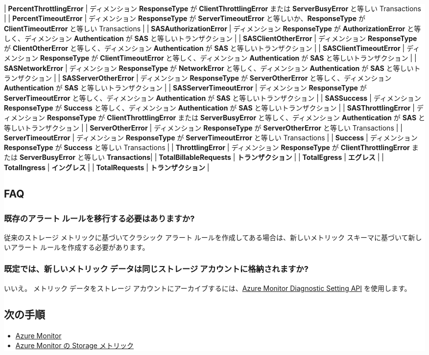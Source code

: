 | **PercentThrottlingError** | ディメンション **ResponseType** が **ClientThrottlingError** または **ServerBusyError** と等しい Transactions |
| **PercentTimeoutError** | ディメンション **ResponseType** が **ServerTimeoutError** と等しいか、**ResponseType** が **ClientTimeoutError** と等しい Transactions |
| **SASAuthorizationError** | ディメンション **ResponseType** が **AuthorizationError** と等しく、ディメンション **Authentication** が **SAS** と等しいトランザクション |
| **SASClientOtherError** | ディメンション **ResponseType** が **ClientOtherError** と等しく、ディメンション **Authentication** が **SAS** と等しいトランザクション |
| **SASClientTimeoutError** | ディメンション **ResponseType** が **ClientTimeoutError** と等しく、ディメンション **Authentication** が **SAS** と等しいトランザクション |
| **SASNetworkError** | ディメンション **ResponseType** が **NetworkError** と等しく、ディメンション **Authentication** が **SAS** と等しいトランザクション |
| **SASServerOtherError** | ディメンション **ResponseType** が **ServerOtherError** と等しく、ディメンション **Authentication** が **SAS** と等しいトランザクション |
| **SASServerTimeoutError** | ディメンション **ResponseType** が **ServerTimeoutError** と等しく、ディメンション **Authentication** が **SAS** と等しいトランザクション |
| **SASSuccess** | ディメンション **ResponseType** が **Success** と等しく、ディメンション **Authentication** が **SAS** と等しいトランザクション |
| **SASThrottlingError** | ディメンション **ResponseType** が **ClientThrottlingError** または **ServerBusyError** と等しく、ディメンション **Authentication** が **SAS** と等しいトランザクション |
| **ServerOtherError** | ディメンション **ResponseType** が **ServerOtherError** と等しい Transactions |
| **ServerTimeoutError** | ディメンション **ResponseType** が **ServerTimeoutError** と等しい Transactions |
| **Success** | ディメンション **ResponseType** が **Success** と等しい Transactions |
| **ThrottlingError** | ディメンション **ResponseType** が **ClientThrottlingError** または **ServerBusyError** と等しい **Transactions**|
| **TotalBillableRequests** | **トランザクション** |
| **TotalEgress** | **エグレス** |
| **TotalIngress** | **イングレス** |
| **TotalRequests** | **トランザクション** |

## <a name="faq"></a>FAQ

### <a name="how-should-i-migrate-existing-alert-rules"></a>既存のアラート ルールを移行する必要はありますか?

従来のストレージ メトリックに基づいてクラシック アラート ルールを作成してある場合は、新しいメトリック スキーマに基づいて新しいアラート ルールを作成する必要があります。

### <a name="is-new-metric-data-stored-in-the-same-storage-account-by-default"></a>既定では、新しいメトリック データは同じストレージ アカウントに格納されますか?

いいえ。 メトリック データをストレージ アカウントにアーカイブするには、[Azure Monitor Diagnostic Setting API](https://docs.microsoft.com/rest/api/monitor/diagnosticsettings/createorupdate) を使用します。

## <a name="next-steps"></a>次の手順

* [Azure Monitor](../../monitoring-and-diagnostics/monitoring-overview.md)
* [Azure Monitor の Storage メトリック](./storage-metrics-in-azure-monitor.md)
